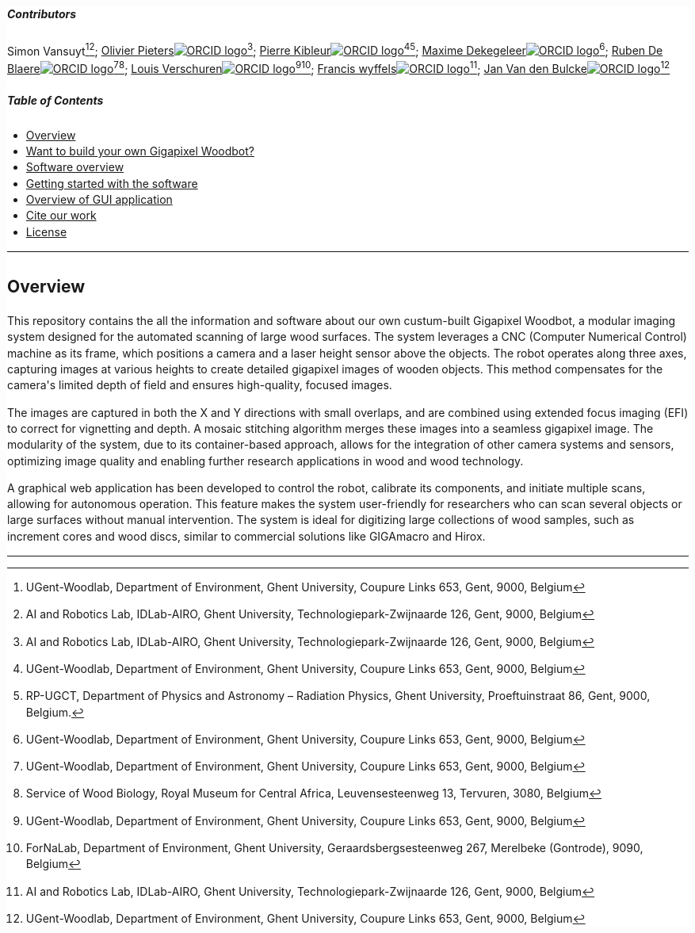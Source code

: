 
#####  Contributors
Simon Vansuyt[^WOODLAB][^AIRO];
[Olivier Pieters![ORCID logo](https://info.orcid.org/wp-content/uploads/2019/11/orcid_16x16.png)](https://orcid.org/0000-0002-5473-4849)[^AIRO];
[Pierre Kibleur![ORCID logo](https://info.orcid.org/wp-content/uploads/2019/11/orcid_16x16.png)](https://orcid.org/0000-0002-0078-4680)[^WOODLAB][^UGCT];
[Maxime Dekegeleer![ORCID logo](https://info.orcid.org/wp-content/uploads/2019/11/orcid_16x16.png)](https://orcid.org/0000-0003-2096-4061)[^WOODLAB];
[Ruben De Blaere![ORCID logo](https://info.orcid.org/wp-content/uploads/2019/11/orcid_16x16.png)](https://orcid.org/0000-0002-5736-9701)[^WOODLAB][^AFRM];
[Louis Verschuren![ORCID logo](https://info.orcid.org/wp-content/uploads/2019/11/orcid_16x16.png)](https://orcid.org/0000-0002-3102-4588)[^WOODLAB][^FORNALAB];
[Francis wyffels![ORCID logo](https://info.orcid.org/wp-content/uploads/2019/11/orcid_16x16.png)](https://orcid.org/0000-0002-5491-8349)[^AIRO];
[Jan Van den Bulcke![ORCID logo](https://info.orcid.org/wp-content/uploads/2019/11/orcid_16x16.png)](https://orcid.org/0000-0003-2939-5408)[^WOODLAB]



[^WOODLAB]: UGent-Woodlab, Department of Environment, Ghent University, Coupure Links 653, Gent, 9000, Belgium
[^FORNALAB]: ForNaLab, Department of Environment, Ghent University, Geraardsbergsesteenweg 267, Merelbeke (Gontrode), 9090, Belgium
[^AFRM]: Service of Wood Biology, Royal Museum for Central Africa, Leuvensesteenweg 13, Tervuren, 3080, Belgium
[^AIRO]: AI and Robotics Lab, IDLab-AIRO, Ghent University, Technologiepark-Zwijnaarde 126, Gent, 9000, Belgium
[^UGCT]: RP-UGCT, Department of Physics and Astronomy – Radiation Physics, Ghent University, Proeftuinstraat 86, Gent, 9000, Belgium.
[^FISL]: Forest is Life, TERRA Teaching and Research Centre, Gembloux Agro-Bio Tech, University of Liège, Passage des déportés 2, Gembloux, 5030, Belgium

#####  Table of Contents

- [Overview](#overview)
- [Want to build your own Gigapixel Woodbot?](#want-to-build-your-own-gigapixel-woodbot)
- [Software overview](#software-overview)
- [Getting started with the software](#getting-started-with-the-software)
- [Overview of GUI application](#overview-of-gui-application)
- [Cite our work](#cite-our-work)
- [License](#license)

---

##  Overview

This repository contains the all the information and software about our own custum-built Gigapixel Woodbot, a modular imaging system designed for the automated scanning of large wood surfaces. The system leverages a CNC (Computer Numerical Control) machine as its frame, which positions a camera and a laser height sensor above the objects. The robot operates along three axes, capturing images at various heights to create detailed gigapixel images of wooden objects. This method compensates for the camera's limited depth of field and ensures high-quality, focused images.

The images are captured in both the X and Y directions with small overlaps, and are combined using extended focus imaging (EFI) to correct for vignetting and depth. A mosaic stitching algorithm merges these images into a seamless gigapixel image. The modularity of the system, due to its container-based approach, allows for the integration of other camera systems and sensors, optimizing image quality and enabling further research applications in wood and wood technology.

A graphical web application has been developed to control the robot, calibrate its components, and initiate multiple scans, allowing for autonomous operation. This feature makes the system user-friendly for researchers who can scan several objects or large surfaces without manual intervention. The system is ideal for digitizing large collections of wood samples, such as increment cores and wood discs, similar to commercial solutions like GIGAmacro and Hirox.

---
